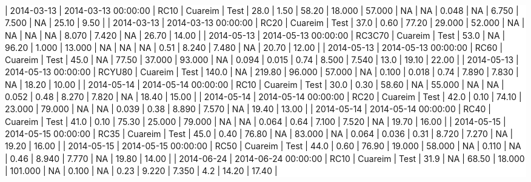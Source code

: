 | 2014-03-13 | 2014-03-13 00:00:00 | RC10     | Cuareim     | Test        |                               28.0 |                1.50 |                   58.20 |                              18.000 |                   57.000 |                          NA |                     NA |                                       0.048 |                         NA |                    6.750 |                                     7.500 |                                   NA |             25.10 |          9.50 |
| 2014-03-13 | 2014-03-13 00:00:00 | RC20     | Cuareim     | Test        |                               37.0 |                0.60 |                   77.20 |                              29.000 |                   52.000 |                          NA |                     NA |                                          NA |                         NA |                    8.070 |                                     7.420 |                                   NA |             26.70 |         14.00 |
| 2014-05-13 | 2014-05-13 00:00:00 | RC3C70   | Cuareim     | Test        |                               53.0 |                  NA |                   96.20 |                               1.000 |                   13.000 |                          NA |                     NA |                                          NA |                       0.51 |                    8.240 |                                     7.480 |                                   NA |             20.70 |         12.00 |
| 2014-05-13 | 2014-05-13 00:00:00 | RC60     | Cuareim     | Test        |                               45.0 |                  NA |                   77.50 |                              37.000 |                   93.000 |                          NA |                  0.094 |                                       0.015 |                       0.74 |                    8.500 |                                     7.540 |                                 13.0 |             19.10 |         22.00 |
| 2014-05-13 | 2014-05-13 00:00:00 | RCYU80   | Cuareim     | Test        |                              140.0 |                  NA |                  219.80 |                              96.000 |                   57.000 |                          NA |                  0.100 |                                       0.018 |                       0.74 |                    7.890 |                                     7.830 |                                   NA |             18.20 |         10.00 |
| 2014-05-14 | 2014-05-14 00:00:00 | RC10     | Cuareim     | Test        |                               30.0 |                0.30 |                   58.60 |                                  NA |                   55.000 |                          NA |                     NA |                                       0.052 |                       0.48 |                    8.270 |                                     7.820 |                                   NA |             18.40 |         15.00 |
| 2014-05-14 | 2014-05-14 00:00:00 | RC20     | Cuareim     | Test        |                               42.0 |                0.10 |                   74.10 |                              23.000 |                   79.000 |                          NA |                     NA |                                       0.039 |                       0.38 |                    8.890 |                                     7.570 |                                   NA |             19.40 |         13.00 |
| 2014-05-14 | 2014-05-14 00:00:00 | RC40     | Cuareim     | Test        |                               41.0 |                0.10 |                   75.30 |                              25.000 |                   79.000 |                          NA |                     NA |                                       0.064 |                       0.64 |                    7.100 |                                     7.520 |                                   NA |             19.70 |         16.00 |
| 2014-05-15 | 2014-05-15 00:00:00 | RC35     | Cuareim     | Test        |                               45.0 |                0.40 |                   76.80 |                                  NA |                   83.000 |                          NA |                  0.064 |                                       0.036 |                       0.31 |                    8.720 |                                     7.270 |                                   NA |             19.20 |         16.00 |
| 2014-05-15 | 2014-05-15 00:00:00 | RC50     | Cuareim     | Test        |                               44.0 |                0.60 |                   76.90 |                              19.000 |                   58.000 |                          NA |                  0.110 |                                          NA |                       0.46 |                    8.940 |                                     7.770 |                                   NA |             19.80 |         14.00 |
| 2014-06-24 | 2014-06-24 00:00:00 | RC10     | Cuareim     | Test        |                               31.9 |                  NA |                   68.50 |                              18.000 |                  101.000 |                          NA |                  0.100 |                                          NA |                       0.23 |                    9.220 |                                     7.350 |                                  4.2 |             14.20 |         17.40 |